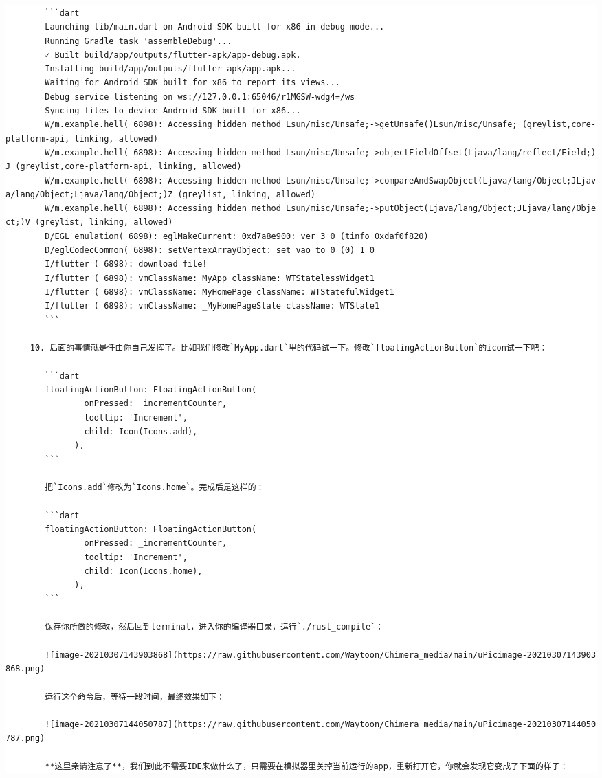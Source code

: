             ```dart
            Launching lib/main.dart on Android SDK built for x86 in debug mode...
            Running Gradle task 'assembleDebug'...
            ✓ Built build/app/outputs/flutter-apk/app-debug.apk.
            Installing build/app/outputs/flutter-apk/app.apk...
            Waiting for Android SDK built for x86 to report its views...
            Debug service listening on ws://127.0.0.1:65046/r1MGSW-wdg4=/ws
            Syncing files to device Android SDK built for x86...
            W/m.example.hell( 6898): Accessing hidden method Lsun/misc/Unsafe;->getUnsafe()Lsun/misc/Unsafe; (greylist,core-platform-api, linking, allowed)
            W/m.example.hell( 6898): Accessing hidden method Lsun/misc/Unsafe;->objectFieldOffset(Ljava/lang/reflect/Field;)J (greylist,core-platform-api, linking, allowed)
            W/m.example.hell( 6898): Accessing hidden method Lsun/misc/Unsafe;->compareAndSwapObject(Ljava/lang/Object;JLjava/lang/Object;Ljava/lang/Object;)Z (greylist, linking, allowed)
            W/m.example.hell( 6898): Accessing hidden method Lsun/misc/Unsafe;->putObject(Ljava/lang/Object;JLjava/lang/Object;)V (greylist, linking, allowed)
            D/EGL_emulation( 6898): eglMakeCurrent: 0xd7a8e900: ver 3 0 (tinfo 0xdaf0f820)
            D/eglCodecCommon( 6898): setVertexArrayObject: set vao to 0 (0) 1 0
            I/flutter ( 6898): download file!
            I/flutter ( 6898): vmClassName: MyApp className: WTStatelessWidget1
            I/flutter ( 6898): vmClassName: MyHomePage className: WTStatefulWidget1
            I/flutter ( 6898): vmClassName: _MyHomePageState className: WTState1
            ```
         
         10. 后面的事情就是任由你自己发挥了。比如我们修改`MyApp.dart`里的代码试一下。修改`floatingActionButton`的icon试一下吧：
         
            ```dart
            floatingActionButton: FloatingActionButton(
                    onPressed: _incrementCounter,
                    tooltip: 'Increment',
                    child: Icon(Icons.add),
                  ),
            ```
         
            把`Icons.add`修改为`Icons.home`。完成后是这样的：
         
            ```dart
            floatingActionButton: FloatingActionButton(
                    onPressed: _incrementCounter,
                    tooltip: 'Increment',
                    child: Icon(Icons.home),
                  ),
            ```
         
            保存你所做的修改，然后回到terminal，进入你的编译器目录，运行`./rust_compile`：
         
            ![image-20210307143903868](https://raw.githubusercontent.com/Waytoon/Chimera_media/main/uPicimage-20210307143903868.png)
         
            运行这个命令后，等待一段时间，最终效果如下：
         
            ![image-20210307144050787](https://raw.githubusercontent.com/Waytoon/Chimera_media/main/uPicimage-20210307144050787.png)
         
            **这里亲请注意了**，我们到此不需要IDE来做什么了，只需要在模拟器里关掉当前运行的app，重新打开它，你就会发现它变成了下面的样子：
         